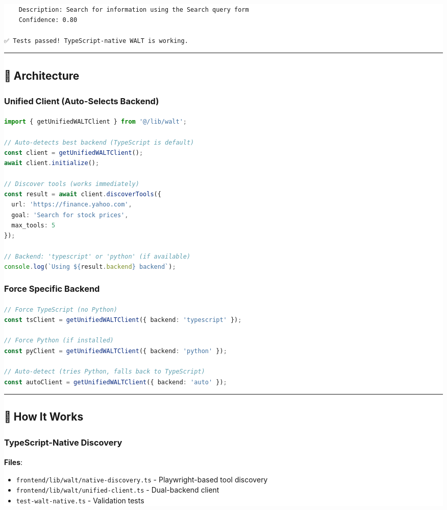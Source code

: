 ```
    Description: Search for information using the Search query form
    Confidence: 0.80

✅ Tests passed! TypeScript-native WALT is working.
```

---

## 📖 Architecture

### Unified Client (Auto-Selects Backend)

```typescript
import { getUnifiedWALTClient } from '@/lib/walt';

// Auto-detects best backend (TypeScript is default)
const client = getUnifiedWALTClient();
await client.initialize();

// Discover tools (works immediately)
const result = await client.discoverTools({
  url: 'https://finance.yahoo.com',
  goal: 'Search for stock prices',
  max_tools: 5
});

// Backend: 'typescript' or 'python' (if available)
console.log(`Using ${result.backend} backend`);
```

### Force Specific Backend

```typescript
// Force TypeScript (no Python)
const tsClient = getUnifiedWALTClient({ backend: 'typescript' });

// Force Python (if installed)
const pyClient = getUnifiedWALTClient({ backend: 'python' });

// Auto-detect (tries Python, falls back to TypeScript)
const autoClient = getUnifiedWALTClient({ backend: 'auto' });
```

---

## 🔧 How It Works

### TypeScript-Native Discovery

**Files**:
- `frontend/lib/walt/native-discovery.ts` - Playwright-based tool discovery
- `frontend/lib/walt/unified-client.ts` - Dual-backend client
- `test-walt-native.ts` - Validation tests
